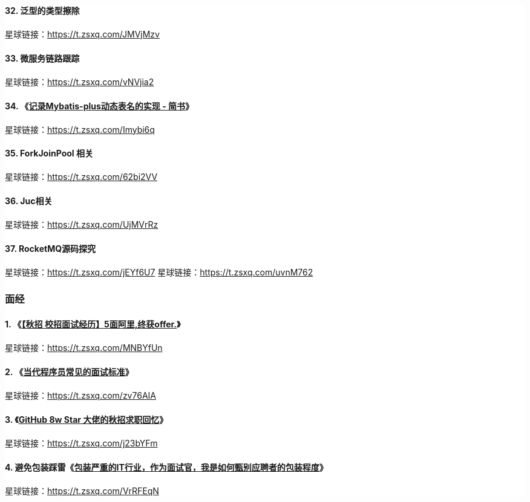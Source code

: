 #### 32. 泛型的类型擦除

星球链接：https://t.zsxq.com/JMVjMzv



#### 33. 微服务链路跟踪

星球链接：https://t.zsxq.com/vNVjia2



#### 34. 《[记录Mybatis-plus动态表名的实现 - 简书](https://www.jianshu.com/p/8f2736f21d8f)》

星球链接：https://t.zsxq.com/Imybi6q

#### 35. ForkJoinPool 相关

星球链接：https://t.zsxq.com/62bi2VV



#### 36. Juc相关

星球链接：https://t.zsxq.com/UjMVrRz



#### 37.  RocketMQ源码探究

星球链接：https://t.zsxq.com/jEYf6U7
星球链接：https://t.zsxq.com/uvnM762



### 面经

#### 1. 《[【秋招 校招面试经历】5面阿里,终获offer.](https://articles.zsxq.com/id_66h4nuqlgbcf.html)》

星球链接：https://t.zsxq.com/MNBYfUn

#### 2. 《[当代程序员常见的面试标准](https://articles.zsxq.com/id_p337epqk4m57.html)》

星球链接：https://t.zsxq.com/zv76AIA

#### 3. 《[GitHub 8w  Star 大佬的秋招求职回忆](https://articles.zsxq.com/id_10ehodaer1pb.html)》

星球链接：https://t.zsxq.com/j23bYFm



#### 4. 避免包装踩雷《[包装严重的IT行业，作为面试官，我是如何甄别应聘者的包装程度](https://articles.zsxq.com/id_ili0enc8hjvw.html)》

星球链接：https://t.zsxq.com/VrRFEqN



